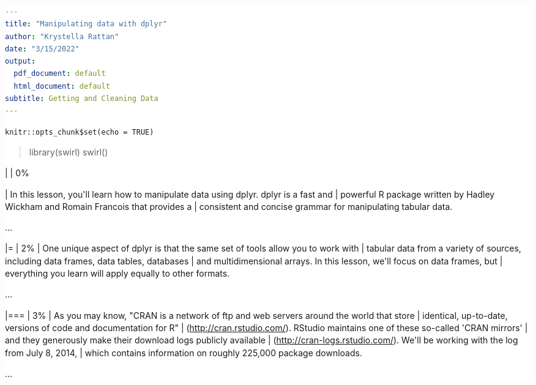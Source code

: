 ```yaml
---
title: "Manipulating data with dplyr"
author: "Krystella Rattan"
date: "3/15/2022"
output:
  pdf_document: default
  html_document: default
subtitle: Getting and Cleaning Data
---
```


```{r setup, include=FALSE}
knitr::opts_chunk$set(echo = TRUE)
```


> library(swirl)
> swirl()

  |                                                                               |   0%

| In this lesson, you'll learn how to manipulate data using dplyr. dplyr is a fast and
| powerful R package written by Hadley Wickham and Romain Francois that provides a
| consistent and concise grammar for manipulating tabular data.

...

  |=                                                                              |   2%
| One unique aspect of dplyr is that the same set of tools allow you to work with
| tabular data from a variety of sources, including data frames, data tables, databases
| and multidimensional arrays. In this lesson, we'll focus on data frames, but
| everything you learn will apply equally to other formats.

...

  |===                                                                            |   3%
| As you may know, "CRAN is a network of ftp and web servers around the world that store
| identical, up-to-date, versions of code and documentation for R"
| (http://cran.rstudio.com/). RStudio maintains one of these so-called 'CRAN mirrors'
| and they generously make their download logs publicly available
| (http://cran-logs.rstudio.com/). We'll be working with the log from July 8, 2014,
| which contains information on roughly 225,000 package downloads.

...
